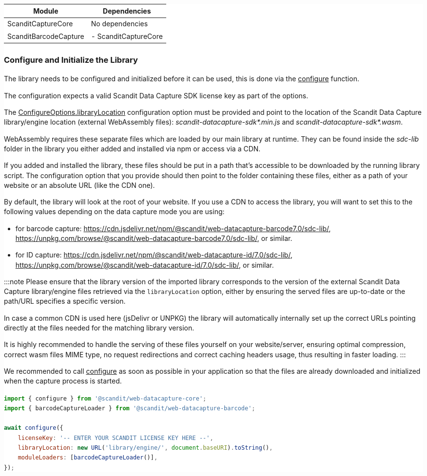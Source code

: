 
| Module | Dependencies |
|---|---|
| ScanditCaptureCore | No dependencies |
| ScanditBarcodeCapture | - ScanditCaptureCore |

### Configure and Initialize the Library

The library needs to be configured and initialized before it can be used, this is done via the [configure](https://docs.scandit.com/data-capture-sdk/web/core/api/web/configure.html) function.

The configuration expects a valid Scandit Data Capture SDK license key as part of the options.

The [ConfigureOptions.libraryLocation](https://docs.scandit.com/data-capture-sdk/web/core/api/web/configure.html#property-scandit.datacapture.core.IConfigureOptions.LibraryLocation) configuration option must be provided and point to the location of the Scandit Data Capture library/engine location (external WebAssembly files): _scandit-datacapture-sdk*.min.js_ and _scandit-datacapture-sdk*.wasm_.

WebAssembly requires these separate files which are loaded by our main library at runtime. They can be found inside the _sdc-lib_ folder in the library you either added and installed via npm or access via a CDN.

If you added and installed the library, these files should be put in a path that’s accessible to be downloaded by the running library script. The configuration option that you provide should then point to the folder containing these files, either as a path of your website or an absolute URL (like the CDN one).

By default, the library will look at the root of your website. 
If you use a CDN to access the library, you will want to set this to the following values depending on the data capture mode you are using:

- for barcode capture: https://cdn.jsdelivr.net/npm/@scandit/web-datacapture-barcode7.0/sdc-lib/, https://unpkg.com/browse/@scandit/web-datacapture-barcode7.0/sdc-lib/, or similar.

- for ID capture: https://cdn.jsdelivr.net/npm/@scandit/web-datacapture-id/7.0/sdc-lib/, https://unpkg.com/browse/@scandit/web-datacapture-id/7.0/sdc-lib/, or similar.

:::note
Please ensure that the library version of the imported library corresponds to the version of the external Scandit Data Capture library/engine files retrieved via the `libraryLocation` option, either by ensuring the served files are up-to-date or the path/URL specifies a specific version.

In case a common CDN is used here (jsDelivr or UNPKG) the library will automatically internally set up the correct URLs pointing directly at the files needed for the matching library version.

It is highly recommended to handle the serving of these files yourself on your website/server, ensuring optimal compression, correct wasm files MIME type, no request redirections and correct caching headers usage, thus resulting in faster loading.
:::

We recommended to call [configure](https://docs.scandit.com/data-capture-sdk/web/core/api/web/configure.html) as soon as possible in your application so that the files are already downloaded and initialized when the capture process is started.

```js
import { configure } from '@scandit/web-datacapture-core';
import { barcodeCaptureLoader } from '@scandit/web-datacapture-barcode';

await configure({
	licenseKey: '-- ENTER YOUR SCANDIT LICENSE KEY HERE --',
	libraryLocation: new URL('library/engine/', document.baseURI).toString(),
	moduleLoaders: [barcodeCaptureLoader()],
});
```
